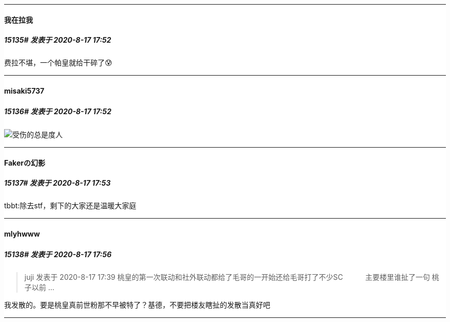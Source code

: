 


-----

####  我在拉我  
##### 15135#       发表于 2020-8-17 17:52




费拉不堪，一个帕皇就给干碎了😰







-----

####  misaki5737  
##### 15136#       发表于 2020-8-17 17:52



<img src="https://static.saraba1st.com/image/smiley/face2017/067.png" referrerpolicy="no-referrer">受伤的总是度人







-----

####  Fakerの幻影  
##### 15137#       发表于 2020-8-17 17:53




tbbt:除去stf，剩下的大家还是温暖大家庭







-----

####  mlyhwww  
##### 15138#       发表于 2020-8-17 17:56



<blockquote>juji 发表于 2020-8-17 17:39
桃皇的第一次联动和社外联动都给了毛哥的一开始还给毛哥打了不少SC           主要楼里谁扯了一句 桃子以前 ...</blockquote>
我发散的。要是桃皇真前世粉那不早被特了？基德，不要把楼友瞎扯的发散当真好吧







-----
